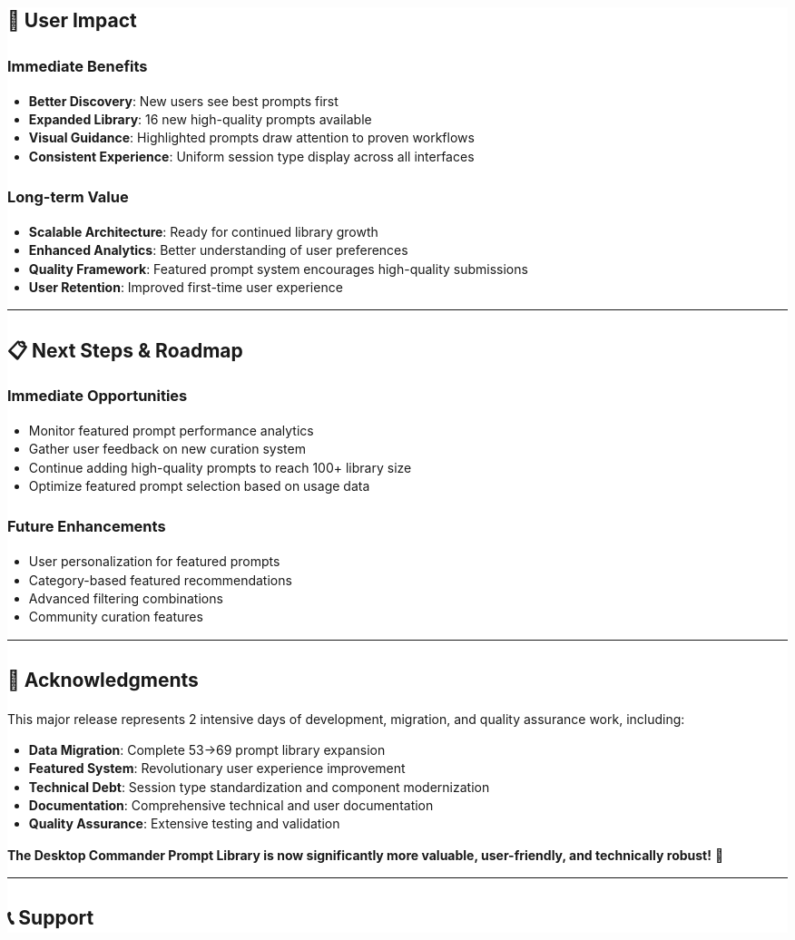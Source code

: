 
## 🎯 **User Impact**

### **Immediate Benefits**
- **Better Discovery**: New users see best prompts first
- **Expanded Library**: 16 new high-quality prompts available
- **Visual Guidance**: Highlighted prompts draw attention to proven workflows
- **Consistent Experience**: Uniform session type display across all interfaces

### **Long-term Value**
- **Scalable Architecture**: Ready for continued library growth
- **Enhanced Analytics**: Better understanding of user preferences
- **Quality Framework**: Featured prompt system encourages high-quality submissions
- **User Retention**: Improved first-time user experience

---

## 📋 **Next Steps & Roadmap**

### **Immediate Opportunities**
- Monitor featured prompt performance analytics
- Gather user feedback on new curation system
- Continue adding high-quality prompts to reach 100+ library size
- Optimize featured prompt selection based on usage data

### **Future Enhancements**
- User personalization for featured prompts
- Category-based featured recommendations
- Advanced filtering combinations
- Community curation features

---

## 🎉 **Acknowledgments**

This major release represents 2 intensive days of development, migration, and quality assurance work, including:

- **Data Migration**: Complete 53→69 prompt library expansion
- **Featured System**: Revolutionary user experience improvement
- **Technical Debt**: Session type standardization and component modernization
- **Documentation**: Comprehensive technical and user documentation
- **Quality Assurance**: Extensive testing and validation

**The Desktop Commander Prompt Library is now significantly more valuable, user-friendly, and technically robust!** 🚀

---

## 📞 **Support**
